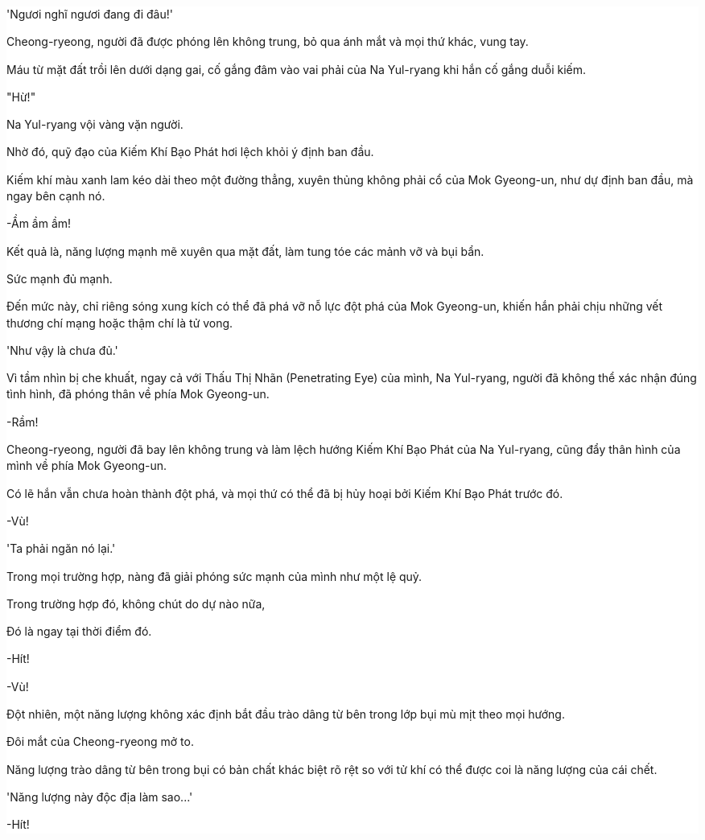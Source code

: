 'Ngươi nghĩ ngươi đang đi đâu!'

Cheong-ryeong, người đã được phóng lên không trung, bỏ qua ánh mắt và mọi thứ khác, vung tay.

Máu từ mặt đất trồi lên dưới dạng gai, cố gắng đâm vào vai phải của Na Yul-ryang khi hắn cố gắng duỗi kiếm.

"Hừ!"

Na Yul-ryang vội vàng vặn người.

Nhờ đó, quỹ đạo của Kiếm Khí Bạo Phát hơi lệch khỏi ý định ban đầu.

Kiếm khí màu xanh lam kéo dài theo một đường thẳng, xuyên thủng không phải cổ của Mok Gyeong-un, như dự định ban đầu, mà ngay bên cạnh nó.

-Ầm ầm ầm!

Kết quả là, năng lượng mạnh mẽ xuyên qua mặt đất, làm tung tóe các mảnh vỡ và bụi bẩn.

Sức mạnh đủ mạnh.

Đến mức này, chỉ riêng sóng xung kích có thể đã phá vỡ nỗ lực đột phá của Mok Gyeong-un, khiến hắn phải chịu những vết thương chí mạng hoặc thậm chí là tử vong.

'Như vậy là chưa đủ.'

Vì tầm nhìn bị che khuất, ngay cả với Thấu Thị Nhãn (Penetrating Eye) của mình, Na Yul-ryang, người đã không thể xác nhận đúng tình hình, đã phóng thân về phía Mok Gyeong-un.

-Rầm!

Cheong-ryeong, người đã bay lên không trung và làm lệch hướng Kiếm Khí Bạo Phát của Na Yul-ryang, cũng đẩy thân hình của mình về phía Mok Gyeong-un.

Có lẽ hắn vẫn chưa hoàn thành đột phá, và mọi thứ có thể đã bị hủy hoại bởi Kiếm Khí Bạo Phát trước đó.

-Vù!

'Ta phải ngăn nó lại.'

Trong mọi trường hợp, nàng đã giải phóng sức mạnh của mình như một lệ quỷ.

Trong trường hợp đó, không chút do dự nào nữa,

Đó là ngay tại thời điểm đó.

-Hít!

-Vù!

Đột nhiên, một năng lượng không xác định bắt đầu trào dâng từ bên trong lớp bụi mù mịt theo mọi hướng.

Đôi mắt của Cheong-ryeong mở to.

Năng lượng trào dâng từ bên trong bụi có bản chất khác biệt rõ rệt so với tử khí có thể được coi là năng lượng của cái chết.

'Năng lượng này độc địa làm sao...'

-Hít!
